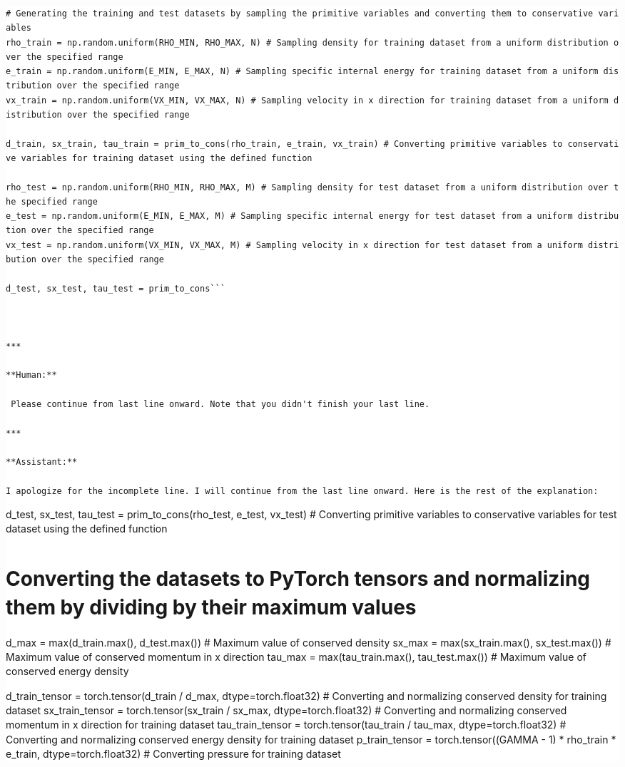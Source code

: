 ```
# Generating the training and test datasets by sampling the primitive variables and converting them to conservative variables
rho_train = np.random.uniform(RHO_MIN, RHO_MAX, N) # Sampling density for training dataset from a uniform distribution over the specified range
e_train = np.random.uniform(E_MIN, E_MAX, N) # Sampling specific internal energy for training dataset from a uniform distribution over the specified range
vx_train = np.random.uniform(VX_MIN, VX_MAX, N) # Sampling velocity in x direction for training dataset from a uniform distribution over the specified range

d_train, sx_train, tau_train = prim_to_cons(rho_train, e_train, vx_train) # Converting primitive variables to conservative variables for training dataset using the defined function

rho_test = np.random.uniform(RHO_MIN, RHO_MAX, M) # Sampling density for test dataset from a uniform distribution over the specified range
e_test = np.random.uniform(E_MIN, E_MAX, M) # Sampling specific internal energy for test dataset from a uniform distribution over the specified range
vx_test = np.random.uniform(VX_MIN, VX_MAX, M) # Sampling velocity in x direction for test dataset from a uniform distribution over the specified range

d_test, sx_test, tau_test = prim_to_cons```



***

**Human:**

 Please continue from last line onward. Note that you didn't finish your last line.

***

**Assistant:**

I apologize for the incomplete line. I will continue from the last line onward. Here is the rest of the explanation:

```
d_test, sx_test, tau_test = prim_to_cons(rho_test, e_test, vx_test) # Converting primitive variables to conservative variables for test dataset using the defined function

# Converting the datasets to PyTorch tensors and normalizing them by dividing by their maximum values
d_max = max(d_train.max(), d_test.max()) # Maximum value of conserved density
sx_max = max(sx_train.max(), sx_test.max()) # Maximum value of conserved momentum in x direction
tau_max = max(tau_train.max(), tau_test.max()) # Maximum value of conserved energy density

d_train_tensor = torch.tensor(d_train / d_max, dtype=torch.float32) # Converting and normalizing conserved density for training dataset
sx_train_tensor = torch.tensor(sx_train / sx_max, dtype=torch.float32) # Converting and normalizing conserved momentum in x direction for training dataset
tau_train_tensor = torch.tensor(tau_train / tau_max, dtype=torch.float32) # Converting and normalizing conserved energy density for training dataset
p_train_tensor = torch.tensor((GAMMA - 1) * rho_train * e_train, dtype=torch.float32) # Converting pressure for training dataset
